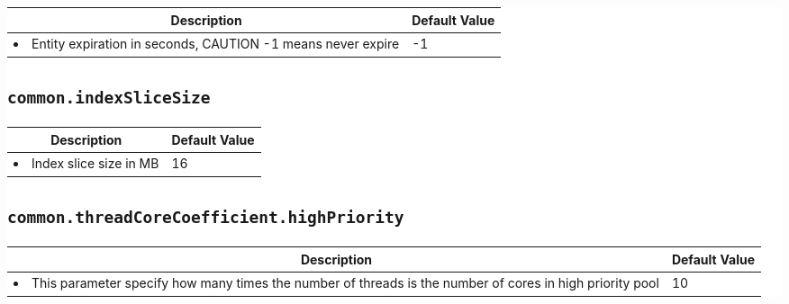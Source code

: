 <table id="common.entityExpiration">
  <thead>
    <tr>
      <th class="width80">Description</th>
      <th class="width20">Default Value</th> 
    </tr>
  </thead>
  <tbody>
    <tr>
      <td>
        <li>Entity expiration in seconds, CAUTION -1 means never expire</li>      </td>
      <td>-1</td>
    </tr>
  </tbody>
</table>


## `common.indexSliceSize`

<table id="common.indexSliceSize">
  <thead>
    <tr>
      <th class="width80">Description</th>
      <th class="width20">Default Value</th> 
    </tr>
  </thead>
  <tbody>
    <tr>
      <td>
        <li>Index slice size in MB</li>      </td>
      <td>16</td>
    </tr>
  </tbody>
</table>


## `common.threadCoreCoefficient.highPriority`

<table id="common.threadCoreCoefficient.highPriority">
  <thead>
    <tr>
      <th class="width80">Description</th>
      <th class="width20">Default Value</th> 
    </tr>
  </thead>
  <tbody>
    <tr>
      <td>
        <li>This parameter specify how many times the number of threads is the number of cores in high priority pool</li>      </td>
      <td>10</td>
    </tr>
  </tbody>
</table>
